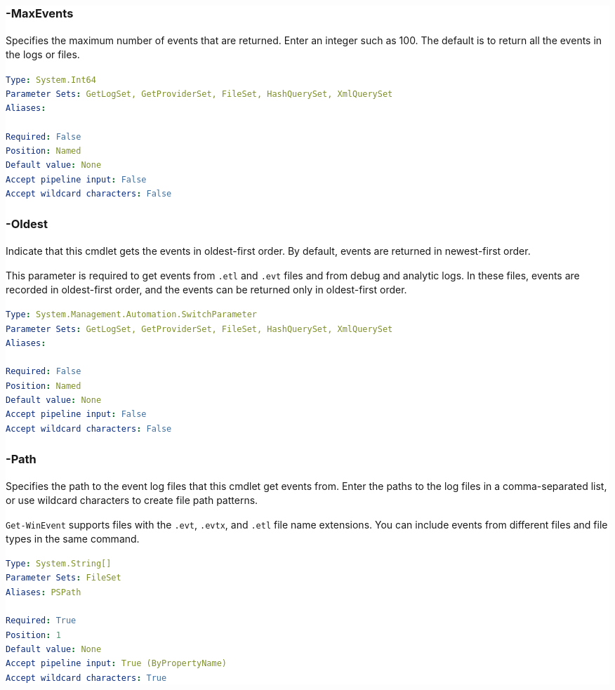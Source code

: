 ### -MaxEvents

Specifies the maximum number of events that are returned. Enter an integer such as 100. The default
is to return all the events in the logs or files.

```yaml
Type: System.Int64
Parameter Sets: GetLogSet, GetProviderSet, FileSet, HashQuerySet, XmlQuerySet
Aliases:

Required: False
Position: Named
Default value: None
Accept pipeline input: False
Accept wildcard characters: False
```

### -Oldest

Indicate that this cmdlet gets the events in oldest-first order. By default, events are returned in
newest-first order.

This parameter is required to get events from `.etl` and `.evt` files and from debug and analytic
logs. In these files, events are recorded in oldest-first order, and the events can be returned only
in oldest-first order.

```yaml
Type: System.Management.Automation.SwitchParameter
Parameter Sets: GetLogSet, GetProviderSet, FileSet, HashQuerySet, XmlQuerySet
Aliases:

Required: False
Position: Named
Default value: None
Accept pipeline input: False
Accept wildcard characters: False
```

### -Path

Specifies the path to the event log files that this cmdlet get events from. Enter the paths to the
log files in a comma-separated list, or use wildcard characters to create file path patterns.

`Get-WinEvent` supports files with the `.evt`, `.evtx`, and `.etl` file name extensions. You can
include events from different files and file types in the same command.

```yaml
Type: System.String[]
Parameter Sets: FileSet
Aliases: PSPath

Required: True
Position: 1
Default value: None
Accept pipeline input: True (ByPropertyName)
Accept wildcard characters: True
```
